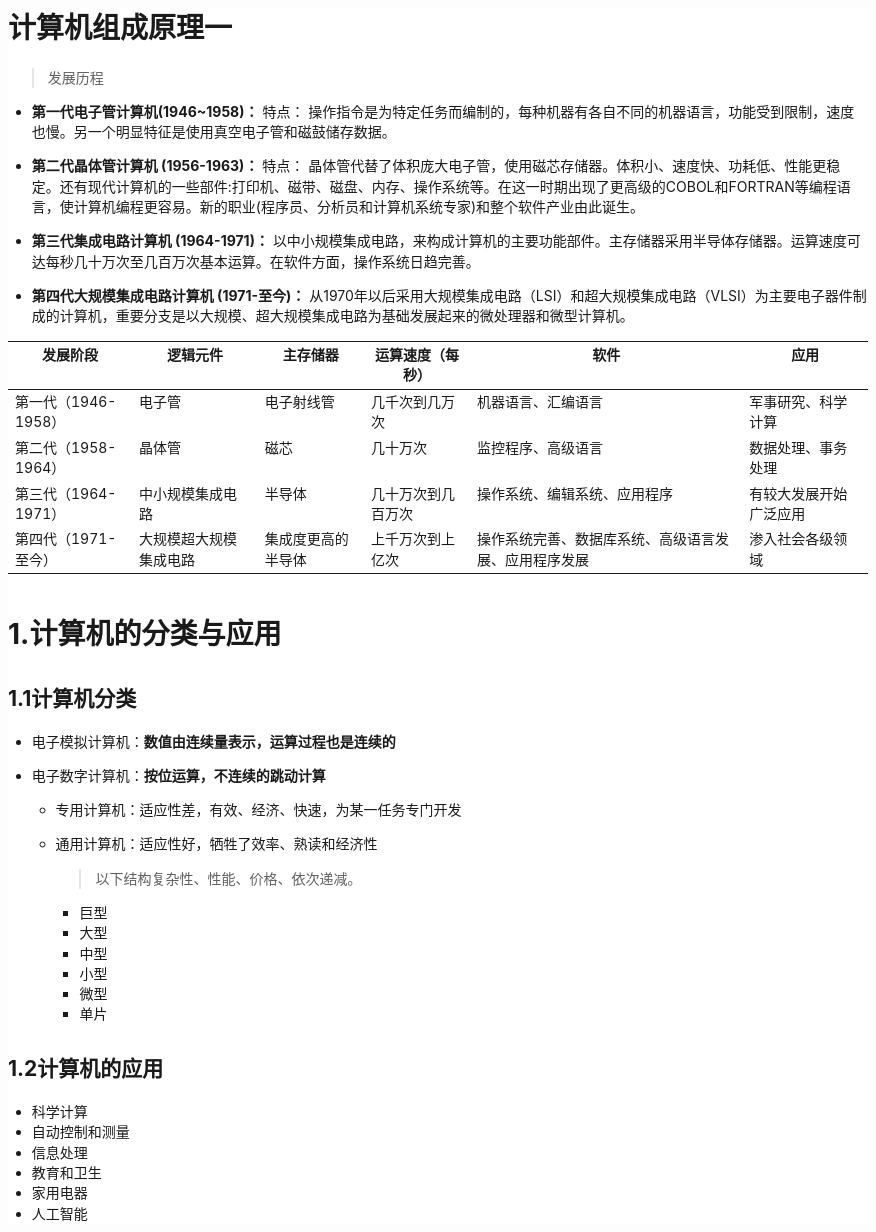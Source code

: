 # 计算机组成原理一

> 发展历程

- **第一代电子管计算机(1946~1958)：**
     特点： 操作指令是为特定任务而编制的，每种机器有各自不同的机器语言，功能受到限制，速度也慢。另一个明显特征是使用真空电子管和磁鼓储存数据。

- **第二代晶体管计算机 (1956-1963)：**
     特点： 晶体管代替了体积庞大电子管，使用磁芯存储器。体积小、速度快、功耗低、性能更稳定。还有现代计算机的一些部件:打印机、磁带、磁盘、内存、操作系统等。在这一时期出现了更高级的COBOL和FORTRAN等编程语言，使计算机编程更容易。新的职业(程序员、分析员和计算机系统专家)和整个软件产业由此诞生。

- **第三代集成电路计算机 (1964-1971)：**
     以中小规模集成电路，来构成计算机的主要功能部件。主存储器采用半导体存储器。运算速度可达每秒几十万次至几百万次基本运算。在软件方面，操作系统日趋完善。

- **第四代大规模集成电路计算机 (1971-至今)：**
     从1970年以后采用大规模集成电路（LSI）和超大规模集成电路（VLSI）为主要电子器件制成的计算机，重要分支是以大规模、超大规模集成电路为基础发展起来的微处理器和微型计算机。

| 发展阶段            | 逻辑元件               | 主存储器           | 运算速度（每秒）   | 软件                                                 | 应用                   |
| ------------------- | ---------------------- | ------------------ | ------------------ | ---------------------------------------------------- | ---------------------- |
| 第一代（1946-1958） | 电子管                 | 电子射线管         | 几千次到几万次     | 机器语言、汇编语言                                   | 军事研究、科学计算     |
| 第二代（1958-1964） | 晶体管                 | 磁芯               | 几十万次           | 监控程序、高级语言                                   | 数据处理、事务处理     |
| 第三代（1964-1971） | 中小规模集成电路       | 半导体             | 几十万次到几百万次 | 操作系统、编辑系统、应用程序                         | 有较大发展开始广泛应用 |
| 第四代（1971-至今） | 大规模超大规模集成电路 | 集成度更高的半导体 | 上千万次到上亿次   | 操作系统完善、数据库系统、高级语言发展、应用程序发展 | 渗入社会各级领域       |

# 1.计算机的分类与应用

## 1.1计算机分类

- 电子模拟计算机：**数值由连续量表示，运算过程也是连续的**

- 电子数字计算机：**按位运算，不连续的跳动计算**

  - 专用计算机：适应性差，有效、经济、快速，为某一任务专门开发

  - 通用计算机：适应性好，牺牲了效率、熟读和经济性

    > 以下结构复杂性、性能、价格、依次递减。

    - 巨型
    - 大型
    - 中型
    - 小型
    - 微型
    - 单片

## 1.2计算机的应用

- 科学计算
- 自动控制和测量
- 信息处理
- 教育和卫生
- 家用电器
- 人工智能
